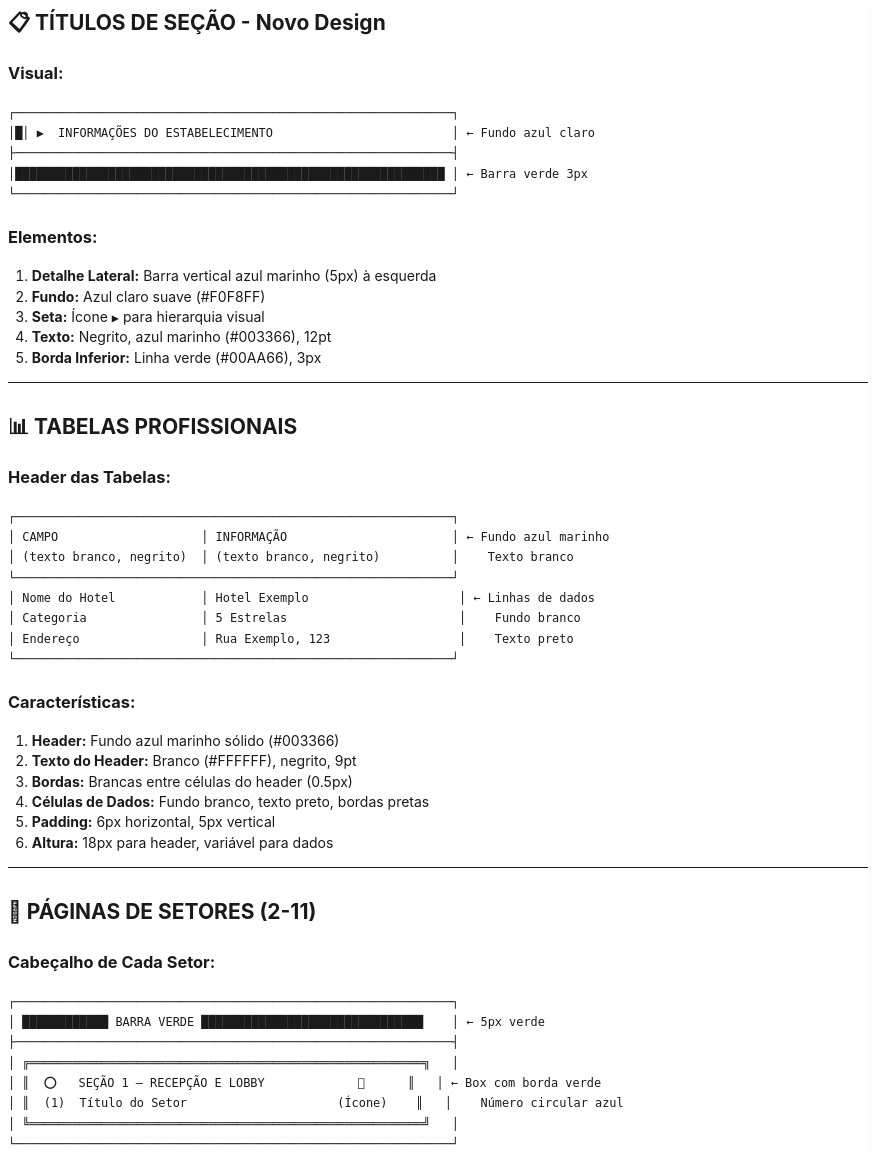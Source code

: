 
## 📋 **TÍTULOS DE SEÇÃO - Novo Design**

### **Visual:**
```
┌─────────────────────────────────────────────────────────────┐
│█│ ▶  INFORMAÇÕES DO ESTABELECIMENTO                         │ ← Fundo azul claro
├─────────────────────────────────────────────────────────────┤
│████████████████████████████████████████████████████████████ │ ← Barra verde 3px
└─────────────────────────────────────────────────────────────┘
```

### **Elementos:**
1. **Detalhe Lateral:** Barra vertical azul marinho (5px) à esquerda
2. **Fundo:** Azul claro suave (#F0F8FF)
3. **Seta:** Ícone `▶` para hierarquia visual
4. **Texto:** Negrito, azul marinho (#003366), 12pt
5. **Borda Inferior:** Linha verde (#00AA66), 3px

---

## 📊 **TABELAS PROFISSIONAIS**

### **Header das Tabelas:**
```
┌─────────────────────────────────────────────────────────────┐
│ CAMPO                    │ INFORMAÇÃO                       │ ← Fundo azul marinho
│ (texto branco, negrito)  │ (texto branco, negrito)          │    Texto branco
└─────────────────────────────────────────────────────────────┘
│ Nome do Hotel            │ Hotel Exemplo                     │ ← Linhas de dados
│ Categoria                │ 5 Estrelas                        │    Fundo branco
│ Endereço                 │ Rua Exemplo, 123                  │    Texto preto
└─────────────────────────────────────────────────────────────┘
```

### **Características:**
1. **Header:** Fundo azul marinho sólido (#003366)
2. **Texto do Header:** Branco (#FFFFFF), negrito, 9pt
3. **Bordas:** Brancas entre células do header (0.5px)
4. **Células de Dados:** Fundo branco, texto preto, bordas pretas
5. **Padding:** 6px horizontal, 5px vertical
6. **Altura:** 18px para header, variável para dados

---

## 🏨 **PÁGINAS DE SETORES (2-11)**

### **Cabeçalho de Cada Setor:**
```
┌─────────────────────────────────────────────────────────────┐
│ ████████████ BARRA VERDE ███████████████████████████████    │ ← 5px verde
├─────────────────────────────────────────────────────────────┤
│ ╔═══════════════════════════════════════════════════════╗   │
│ ║  ⭕   SEÇÃO 1 – RECEPÇÃO E LOBBY             🏢      ║   │ ← Box com borda verde
│ ║  (1)  Título do Setor                     (Ícone)    ║   │    Número circular azul
│ ╚═══════════════════════════════════════════════════════╝   │
└─────────────────────────────────────────────────────────────┘
```
